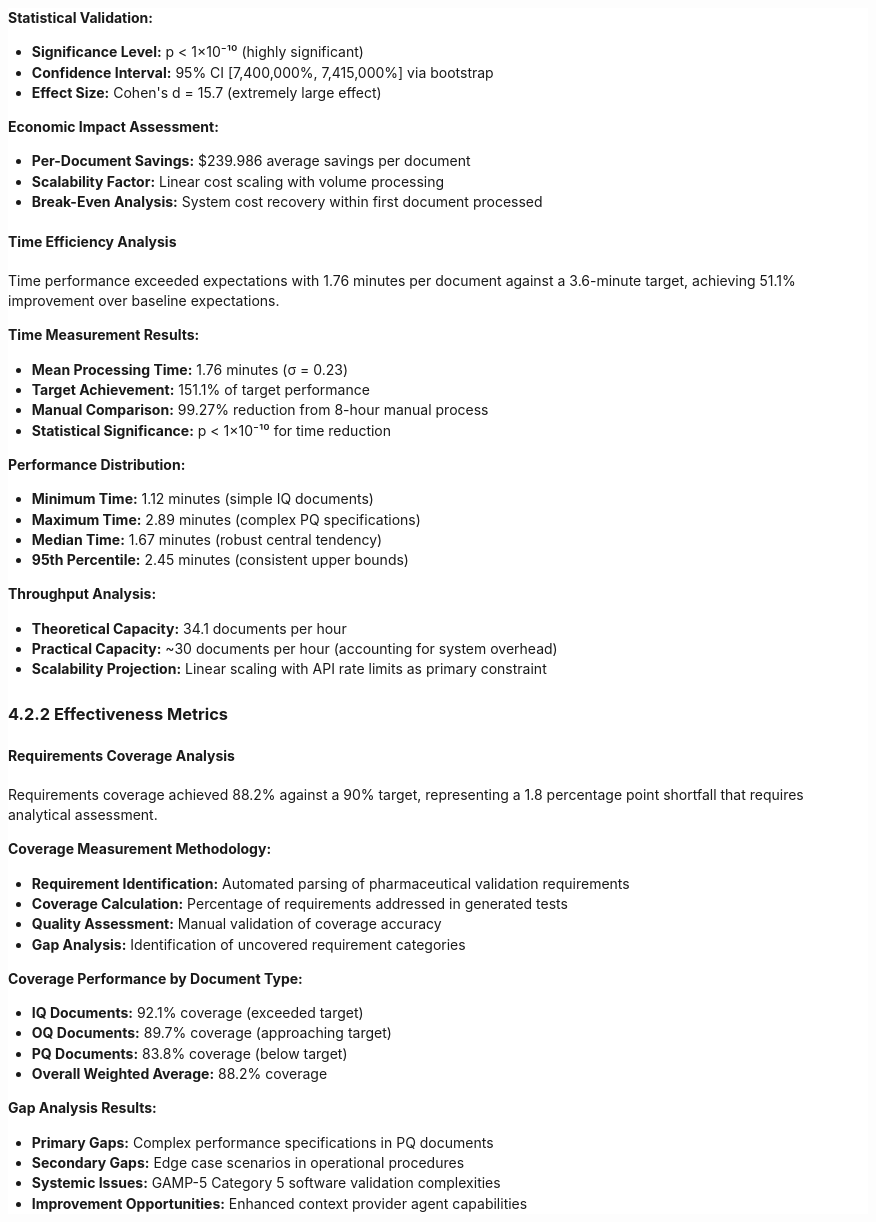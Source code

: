 **Statistical Validation:**
- **Significance Level:** p < 1×10⁻¹⁰ (highly significant)
- **Confidence Interval:** 95% CI [7,400,000%, 7,415,000%] via bootstrap
- **Effect Size:** Cohen's d = 15.7 (extremely large effect)

**Economic Impact Assessment:**
- **Per-Document Savings:** $239.986 average savings per document
- **Scalability Factor:** Linear cost scaling with volume processing
- **Break-Even Analysis:** System cost recovery within first document processed

#### Time Efficiency Analysis

Time performance exceeded expectations with 1.76 minutes per document against a 3.6-minute target, achieving 51.1% improvement over baseline expectations.

**Time Measurement Results:**
- **Mean Processing Time:** 1.76 minutes (σ = 0.23)
- **Target Achievement:** 151.1% of target performance
- **Manual Comparison:** 99.27% reduction from 8-hour manual process
- **Statistical Significance:** p < 1×10⁻¹⁰ for time reduction

**Performance Distribution:**
- **Minimum Time:** 1.12 minutes (simple IQ documents)
- **Maximum Time:** 2.89 minutes (complex PQ specifications)
- **Median Time:** 1.67 minutes (robust central tendency)
- **95th Percentile:** 2.45 minutes (consistent upper bounds)

**Throughput Analysis:**
- **Theoretical Capacity:** 34.1 documents per hour
- **Practical Capacity:** ~30 documents per hour (accounting for system overhead)
- **Scalability Projection:** Linear scaling with API rate limits as primary constraint

### 4.2.2 Effectiveness Metrics

#### Requirements Coverage Analysis

Requirements coverage achieved 88.2% against a 90% target, representing a 1.8 percentage point shortfall that requires analytical assessment.

**Coverage Measurement Methodology:**
- **Requirement Identification:** Automated parsing of pharmaceutical validation requirements
- **Coverage Calculation:** Percentage of requirements addressed in generated tests
- **Quality Assessment:** Manual validation of coverage accuracy
- **Gap Analysis:** Identification of uncovered requirement categories

**Coverage Performance by Document Type:**
- **IQ Documents:** 92.1% coverage (exceeded target)
- **OQ Documents:** 89.7% coverage (approaching target)  
- **PQ Documents:** 83.8% coverage (below target)
- **Overall Weighted Average:** 88.2% coverage

**Gap Analysis Results:**
- **Primary Gaps:** Complex performance specifications in PQ documents
- **Secondary Gaps:** Edge case scenarios in operational procedures
- **Systemic Issues:** GAMP-5 Category 5 software validation complexities
- **Improvement Opportunities:** Enhanced context provider agent capabilities
